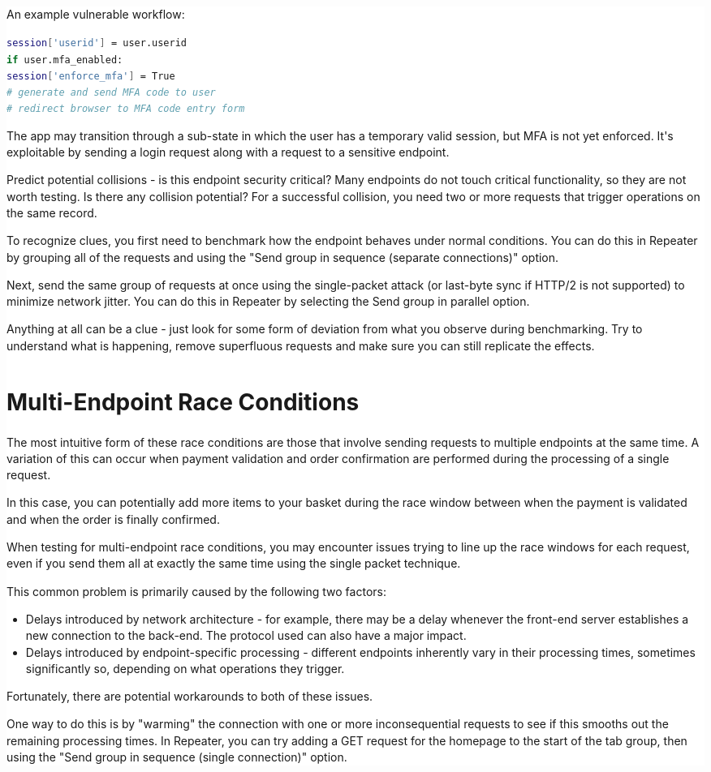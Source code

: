 An example vulnerable workflow:

```bash
session['userid'] = user.userid
if user.mfa_enabled:
session['enforce_mfa'] = True
# generate and send MFA code to user
# redirect browser to MFA code entry form
```

The app may transition through a sub-state in which the user has a temporary valid session, but MFA is not yet enforced. It's exploitable by sending a login request along with a request to a sensitive endpoint.

Predict potential collisions - is this endpoint security critical? Many endpoints do not touch critical functionality, so they are not worth testing. Is there any collision potential? For a successful collision, you need two or more requests that trigger operations on the same record.

To recognize clues, you first need to benchmark how the endpoint behaves under normal conditions. You can do this in Repeater by grouping all of the requests and using the "Send group in sequence (separate connections)" option.

Next, send the same group of requests at once using the single-packet attack (or last-byte sync if HTTP/2 is not supported) to minimize network jitter. You can do this in Repeater by selecting the Send group in parallel option.

Anything at all can be a clue - just look for some form of deviation from what you observe during benchmarking. Try to understand what is happening, remove superfluous requests and make sure you can still replicate the effects.
# Multi-Endpoint Race Conditions

The most intuitive form of these race conditions are those that involve sending requests to multiple endpoints at the same time. A variation of this can occur when payment validation and order confirmation are performed during the processing of a single request.

In this case, you can potentially add more items to your basket during the race window between when the payment is validated and when the order is finally confirmed. 

When testing for multi-endpoint race conditions, you may encounter issues trying to line up the race windows for each request, even if you send them all at exactly the same time using the single packet technique.

This common problem is primarily caused by the following two factors:

- Delays introduced by network architecture - for example, there may be a delay whenever the front-end server establishes a new connection to the back-end. The protocol used can also have a major impact.
- Delays introduced by endpoint-specific processing - different endpoints inherently vary in their processing times, sometimes significantly so, depending on what operations they trigger.

Fortunately, there are potential workarounds to both of these issues.

One way to do this is by "warming" the connection with one or more inconsequential requests to see if this smooths out the remaining processing times. In Repeater, you can try adding a GET request for the homepage to the start of the tab group, then using the "Send group in sequence (single connection)" option.
